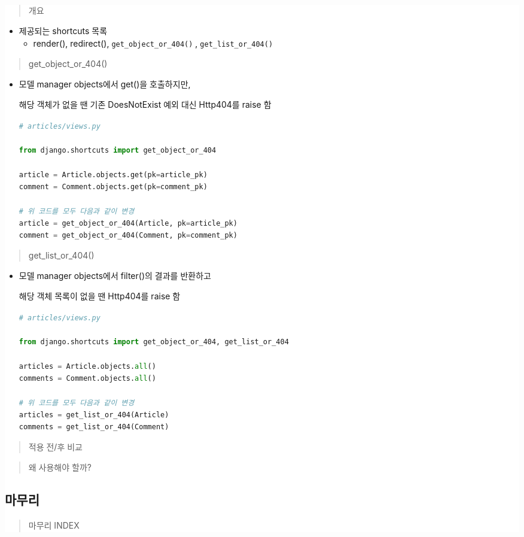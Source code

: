 > 개요

- 제공되는 shortcuts 목록
  - render(), redirect(), `get_object_or_404()` , `get_list_or_404()`

> get_object_or_404()

- 모델 manager objects에서 get()을 호출하지만,
  
  해당 객체가 없을 땐 기존 DoesNotExist 예외 대신 Http404를 raise 함
  
  ```python
  # articles/views.py
  
  from django.shortcuts import get_object_or_404
  
  article = Article.objects.get(pk=article_pk)
  comment = Comment.objects.get(pk=comment_pk)
  
  # 위 코드를 모두 다음과 같이 변경
  article = get_object_or_404(Article, pk=article_pk)
  comment = get_object_or_404(Comment, pk=comment_pk)
  ```

> get_list_or_404()

- 모델 manager objects에서 filter()의 결과를 반환하고
  
  해당 객체 목록이 없을 땐 Http404를 raise 함
  
  ```python
  # articles/views.py
  
  from django.shortcuts import get_object_or_404, get_list_or_404
  
  articles = Article.objects.all()
  comments = Comment.objects.all()
  
  # 위 코드를 모두 다음과 같이 변경
  articles = get_list_or_404(Article)
  comments = get_list_or_404(Comment)
  ```

> 적용 전/후 비교

> 왜 사용해야 할까?

## 마무리

> 마무리 INDEX
